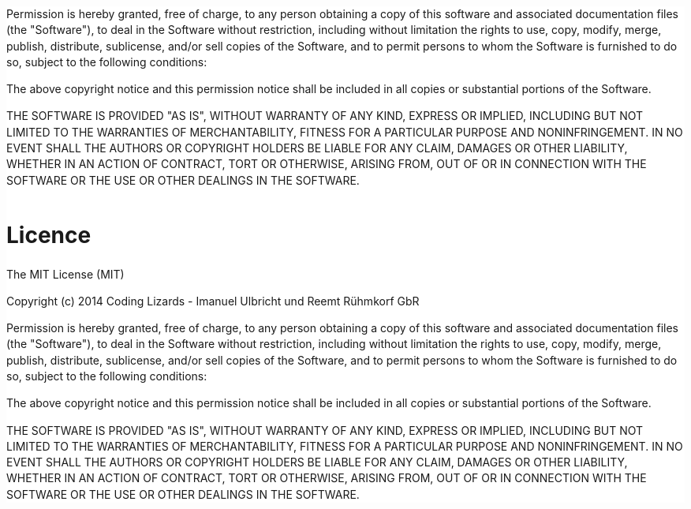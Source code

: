 Permission is hereby granted, free of charge, to any person obtaining a copy
of this software and associated documentation files (the "Software"), to deal
in the Software without restriction, including without limitation the rights
to use, copy, modify, merge, publish, distribute, sublicense, and/or sell
copies of the Software, and to permit persons to whom the Software is
furnished to do so, subject to the following conditions:

The above copyright notice and this permission notice shall be included in
all copies or substantial portions of the Software.

THE SOFTWARE IS PROVIDED "AS IS", WITHOUT WARRANTY OF ANY KIND, EXPRESS OR
IMPLIED, INCLUDING BUT NOT LIMITED TO THE WARRANTIES OF MERCHANTABILITY,
FITNESS FOR A PARTICULAR PURPOSE AND NONINFRINGEMENT. IN NO EVENT SHALL THE
AUTHORS OR COPYRIGHT HOLDERS BE LIABLE FOR ANY CLAIM, DAMAGES OR OTHER
LIABILITY, WHETHER IN AN ACTION OF CONTRACT, TORT OR OTHERWISE, ARISING FROM,
OUT OF OR IN CONNECTION WITH THE SOFTWARE OR THE USE OR OTHER DEALINGS IN
THE SOFTWARE.

# Licence
The MIT License (MIT)

Copyright (c) 2014 Coding Lizards - Imanuel Ulbricht und Reemt Rühmkorf GbR

Permission is hereby granted, free of charge, to any person obtaining a copy
of this software and associated documentation files (the "Software"), to deal
in the Software without restriction, including without limitation the rights
to use, copy, modify, merge, publish, distribute, sublicense, and/or sell
copies of the Software, and to permit persons to whom the Software is
furnished to do so, subject to the following conditions:

The above copyright notice and this permission notice shall be included in all
copies or substantial portions of the Software.

THE SOFTWARE IS PROVIDED "AS IS", WITHOUT WARRANTY OF ANY KIND, EXPRESS OR
IMPLIED, INCLUDING BUT NOT LIMITED TO THE WARRANTIES OF MERCHANTABILITY,
FITNESS FOR A PARTICULAR PURPOSE AND NONINFRINGEMENT. IN NO EVENT SHALL THE
AUTHORS OR COPYRIGHT HOLDERS BE LIABLE FOR ANY CLAIM, DAMAGES OR OTHER
LIABILITY, WHETHER IN AN ACTION OF CONTRACT, TORT OR OTHERWISE, ARISING FROM,
OUT OF OR IN CONNECTION WITH THE SOFTWARE OR THE USE OR OTHER DEALINGS IN THE
SOFTWARE.
